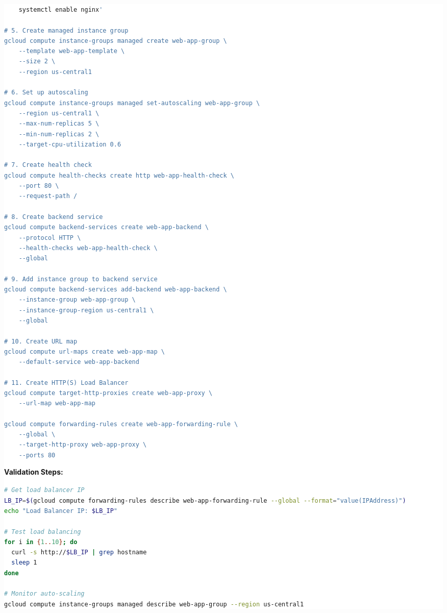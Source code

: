 ```bash
    systemctl enable nginx'

# 5. Create managed instance group
gcloud compute instance-groups managed create web-app-group \
    --template web-app-template \
    --size 2 \
    --region us-central1

# 6. Set up autoscaling
gcloud compute instance-groups managed set-autoscaling web-app-group \
    --region us-central1 \
    --max-num-replicas 5 \
    --min-num-replicas 2 \
    --target-cpu-utilization 0.6

# 7. Create health check
gcloud compute health-checks create http web-app-health-check \
    --port 80 \
    --request-path /

# 8. Create backend service
gcloud compute backend-services create web-app-backend \
    --protocol HTTP \
    --health-checks web-app-health-check \
    --global

# 9. Add instance group to backend service
gcloud compute backend-services add-backend web-app-backend \
    --instance-group web-app-group \
    --instance-group-region us-central1 \
    --global

# 10. Create URL map
gcloud compute url-maps create web-app-map \
    --default-service web-app-backend

# 11. Create HTTP(S) Load Balancer
gcloud compute target-http-proxies create web-app-proxy \
    --url-map web-app-map

gcloud compute forwarding-rules create web-app-forwarding-rule \
    --global \
    --target-http-proxy web-app-proxy \
    --ports 80
```

**Validation Steps:**
```bash
# Get load balancer IP
LB_IP=$(gcloud compute forwarding-rules describe web-app-forwarding-rule --global --format="value(IPAddress)")
echo "Load Balancer IP: $LB_IP"

# Test load balancing
for i in {1..10}; do
  curl -s http://$LB_IP | grep hostname
  sleep 1
done

# Monitor auto-scaling
gcloud compute instance-groups managed describe web-app-group --region us-central1
```
